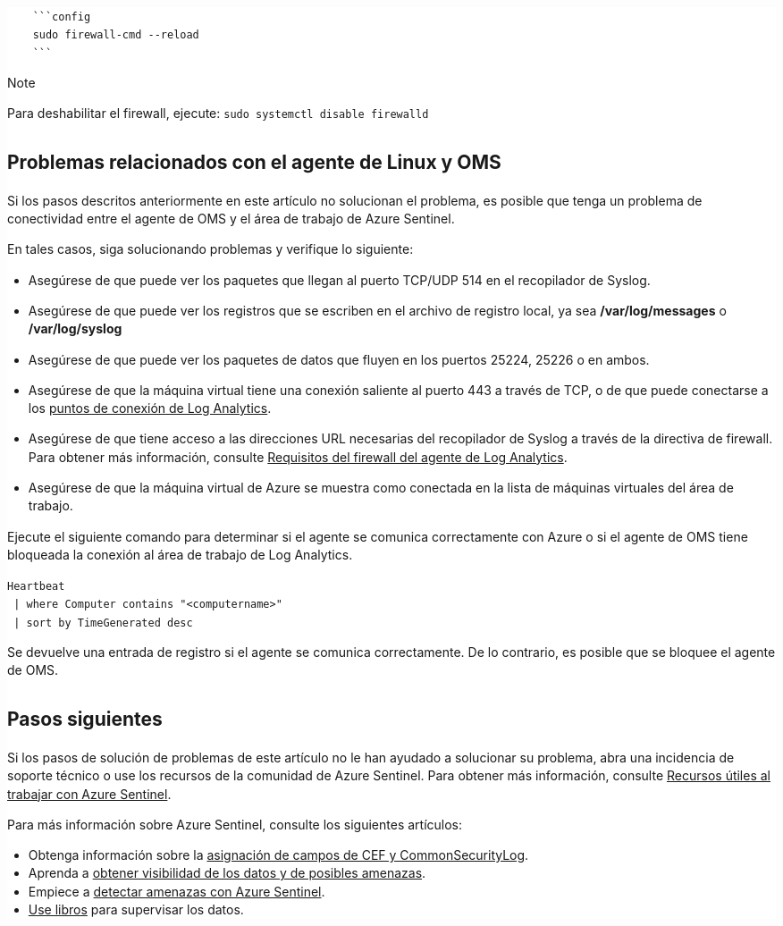        ```config
        sudo firewall-cmd --reload
        ```

> [!NOTE]
> Para deshabilitar el firewall, ejecute: `sudo systemctl disable firewalld`
>

## <a name="linux-and-oms-agent-related-issues"></a>Problemas relacionados con el agente de Linux y OMS

Si los pasos descritos anteriormente en este artículo no solucionan el problema, es posible que tenga un problema de conectividad entre el agente de OMS y el área de trabajo de Azure Sentinel.

En tales casos, siga solucionando problemas y verifique lo siguiente:

- Asegúrese de que puede ver los paquetes que llegan al puerto TCP/UDP 514 en el recopilador de Syslog.

- Asegúrese de que puede ver los registros que se escriben en el archivo de registro local, ya sea **/var/log/messages** o **/var/log/syslog**

- Asegúrese de que puede ver los paquetes de datos que fluyen en los puertos 25224, 25226 o en ambos.

- Asegúrese de que la máquina virtual tiene una conexión saliente al puerto 443 a través de TCP, o de que puede conectarse a los [puntos de conexión de Log Analytics](../azure-monitor/agents/log-analytics-agent.md#network-requirements).

- Asegúrese de que tiene acceso a las direcciones URL necesarias del recopilador de Syslog a través de la directiva de firewall. Para obtener más información, consulte [Requisitos del firewall del agente de Log Analytics](../azure-monitor/agents/log-analytics-agent.md#firewall-requirements).

- Asegúrese de que la máquina virtual de Azure se muestra como conectada en la lista de máquinas virtuales del área de trabajo.

Ejecute el siguiente comando para determinar si el agente se comunica correctamente con Azure o si el agente de OMS tiene bloqueada la conexión al área de trabajo de Log Analytics.

```config
Heartbeat
 | where Computer contains "<computername>"
 | sort by TimeGenerated desc
```

Se devuelve una entrada de registro si el agente se comunica correctamente. De lo contrario, es posible que se bloquee el agente de OMS.

## <a name="next-steps"></a>Pasos siguientes

Si los pasos de solución de problemas de este artículo no le han ayudado a solucionar su problema, abra una incidencia de soporte técnico o use los recursos de la comunidad de Azure Sentinel. Para obtener más información, consulte [Recursos útiles al trabajar con Azure Sentinel](resources.md).

Para más información sobre Azure Sentinel, consulte los siguientes artículos:

- Obtenga información sobre la [asignación de campos de CEF y CommonSecurityLog](cef-name-mapping.md).
- Aprenda a [obtener visibilidad de los datos y de posibles amenazas](get-visibility.md).
- Empiece a [detectar amenazas con Azure Sentinel](./detect-threats-built-in.md).
- [Use libros](monitor-your-data.md) para supervisar los datos.
